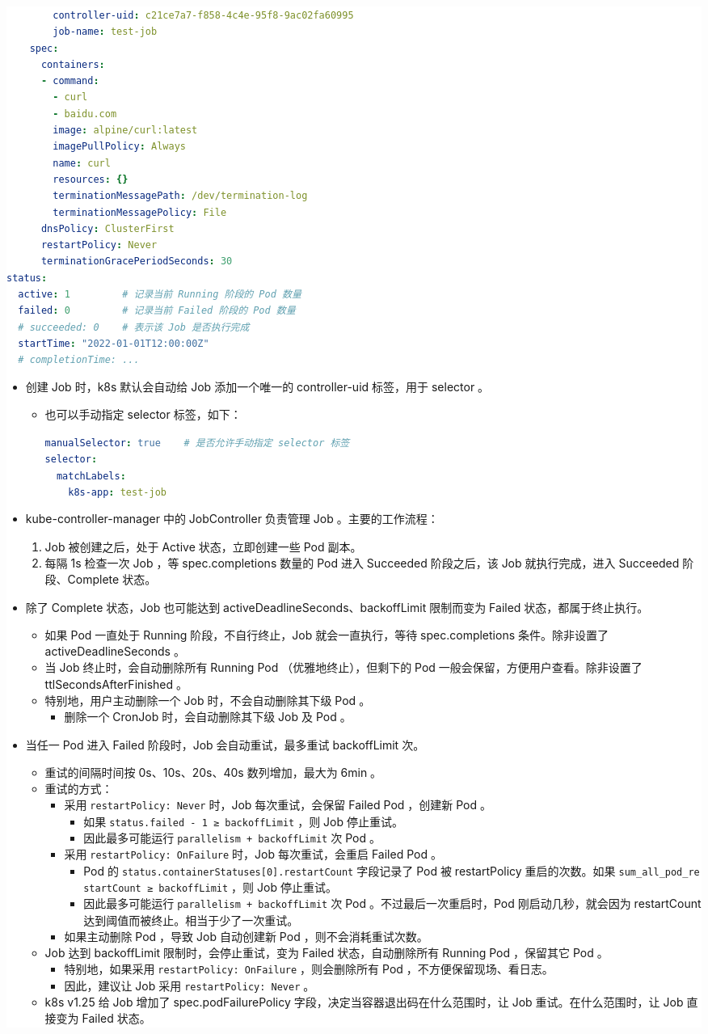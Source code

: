   ```yml
          controller-uid: c21ce7a7-f858-4c4e-95f8-9ac02fa60995
          job-name: test-job
      spec:
        containers:
        - command:
          - curl
          - baidu.com
          image: alpine/curl:latest
          imagePullPolicy: Always
          name: curl
          resources: {}
          terminationMessagePath: /dev/termination-log
          terminationMessagePolicy: File
        dnsPolicy: ClusterFirst
        restartPolicy: Never
        terminationGracePeriodSeconds: 30
  status:
    active: 1         # 记录当前 Running 阶段的 Pod 数量
    failed: 0         # 记录当前 Failed 阶段的 Pod 数量
    # succeeded: 0    # 表示该 Job 是否执行完成
    startTime: "2022-01-01T12:00:00Z"
    # completionTime: ...
  ```
  - 创建 Job 时，k8s 默认会自动给 Job 添加一个唯一的 controller-uid 标签，用于 selector 。
    - 也可以手动指定 selector 标签，如下：
      ```yml
      manualSelector: true    # 是否允许手动指定 selector 标签
      selector:
        matchLabels:
          k8s-app: test-job
      ```

- kube-controller-manager 中的 JobController 负责管理 Job 。主要的工作流程：
  1. Job 被创建之后，处于 Active 状态，立即创建一些 Pod 副本。
  2. 每隔 1s 检查一次 Job ，等 spec.completions 数量的 Pod 进入 Succeeded 阶段之后，该 Job 就执行完成，进入 Succeeded 阶段、Complete 状态。

- 除了 Complete 状态，Job 也可能达到 activeDeadlineSeconds、backoffLimit 限制而变为 Failed 状态，都属于终止执行。
  - 如果 Pod 一直处于 Running 阶段，不自行终止，Job 就会一直执行，等待 spec.completions 条件。除非设置了 activeDeadlineSeconds 。
  - 当 Job 终止时，会自动删除所有 Running Pod （优雅地终止），但剩下的 Pod 一般会保留，方便用户查看。除非设置了 ttlSecondsAfterFinished 。
  - 特别地，用户主动删除一个 Job 时，不会自动删除其下级 Pod 。
    - 删除一个 CronJob 时，会自动删除其下级 Job 及 Pod 。

- 当任一 Pod 进入 Failed 阶段时，Job 会自动重试，最多重试 backoffLimit 次。
  - 重试的间隔时间按 0s、10s、20s、40s 数列增加，最大为 6min 。
  - 重试的方式：
    - 采用 `restartPolicy: Never` 时，Job 每次重试，会保留 Failed Pod ，创建新 Pod 。
      - 如果 `status.failed - 1 ≥ backoffLimit` ，则 Job 停止重试。
      - 因此最多可能运行 `parallelism + backoffLimit` 次 Pod 。
    - 采用 `restartPolicy: OnFailure` 时，Job 每次重试，会重启 Failed Pod 。
      - Pod 的 `status.containerStatuses[0].restartCount` 字段记录了 Pod 被 restartPolicy 重启的次数。如果 `sum_all_pod_restartCount ≥ backoffLimit` ，则 Job 停止重试。
      - 因此最多可能运行 `parallelism + backoffLimit` 次 Pod 。不过最后一次重启时，Pod 刚启动几秒，就会因为 restartCount 达到阈值而被终止。相当于少了一次重试。
    - 如果主动删除 Pod ，导致 Job 自动创建新 Pod ，则不会消耗重试次数。
  - Job 达到 backoffLimit 限制时，会停止重试，变为 Failed 状态，自动删除所有 Running Pod ，保留其它 Pod 。
    - 特别地，如果采用 `restartPolicy: OnFailure` ，则会删除所有 Pod ，不方便保留现场、看日志。
    - 因此，建议让 Job 采用 `restartPolicy: Never` 。
  - k8s v1.25 给 Job 增加了 spec.podFailurePolicy 字段，决定当容器退出码在什么范围时，让 Job 重试。在什么范围时，让 Job 直接变为 Failed 状态。
